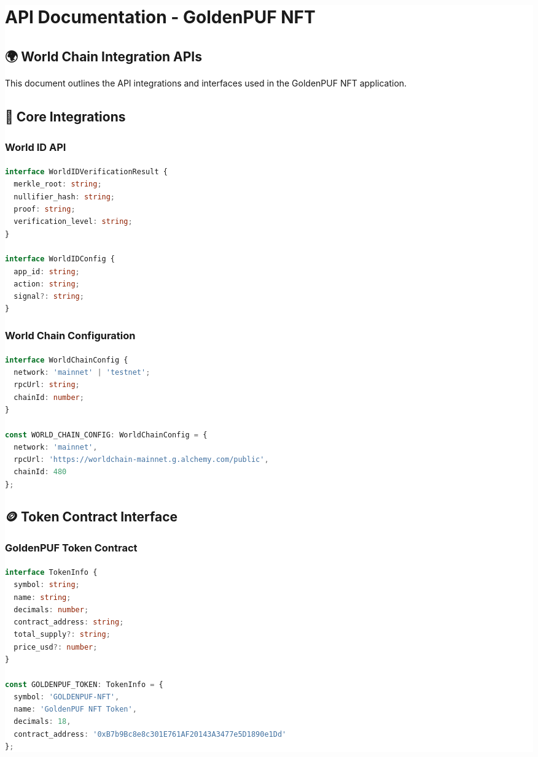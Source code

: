 
# API Documentation - GoldenPUF NFT

## 🌍 World Chain Integration APIs

This document outlines the API integrations and interfaces used in the GoldenPUF NFT application.

## 🔗 Core Integrations

### World ID API
```typescript
interface WorldIDVerificationResult {
  merkle_root: string;
  nullifier_hash: string;
  proof: string;
  verification_level: string;
}

interface WorldIDConfig {
  app_id: string;
  action: string;
  signal?: string;
}
```

### World Chain Configuration
```typescript
interface WorldChainConfig {
  network: 'mainnet' | 'testnet';
  rpcUrl: string;
  chainId: number;
}

const WORLD_CHAIN_CONFIG: WorldChainConfig = {
  network: 'mainnet',
  rpcUrl: 'https://worldchain-mainnet.g.alchemy.com/public',
  chainId: 480
};
```

## 🪙 Token Contract Interface

### GoldenPUF Token Contract
```typescript
interface TokenInfo {
  symbol: string;
  name: string;
  decimals: number;
  contract_address: string;
  total_supply?: string;
  price_usd?: number;
}

const GOLDENPUF_TOKEN: TokenInfo = {
  symbol: 'GOLDENPUF-NFT',
  name: 'GoldenPUF NFT Token',
  decimals: 18,
  contract_address: '0xB7b9Bc8e8c301E761AF20143A3477e5D1890e1Dd'
};
```
